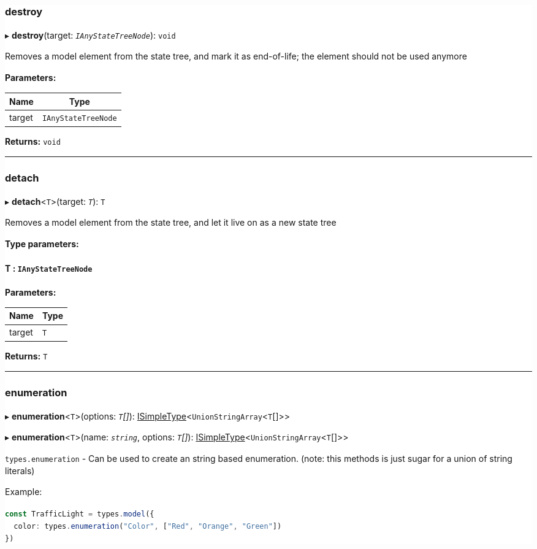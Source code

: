 ###  destroy

▸ **destroy**(target: *`IAnyStateTreeNode`*): `void`

Removes a model element from the state tree, and mark it as end-of-life; the element should not be used anymore

**Parameters:**

| Name | Type |
| ------ | ------ |
| target | `IAnyStateTreeNode` |

**Returns:** `void`

___
<a id="detach"></a>

###  detach

▸ **detach**<`T`>(target: *`T`*): `T`

Removes a model element from the state tree, and let it live on as a new state tree

**Type parameters:**

#### T :  `IAnyStateTreeNode`
**Parameters:**

| Name | Type |
| ------ | ------ |
| target | `T` |

**Returns:** `T`

___
<a id="enumeration"></a>

###  enumeration

▸ **enumeration**<`T`>(options: *`T`[]*): [ISimpleType](interfaces/isimpletype.md)<`UnionStringArray`<`T`[]>>

▸ **enumeration**<`T`>(name: *`string`*, options: *`T`[]*): [ISimpleType](interfaces/isimpletype.md)<`UnionStringArray`<`T`[]>>

`types.enumeration` - Can be used to create an string based enumeration. (note: this methods is just sugar for a union of string literals)

Example:

```ts
const TrafficLight = types.model({
  color: types.enumeration("Color", ["Red", "Orange", "Green"])
})
```
